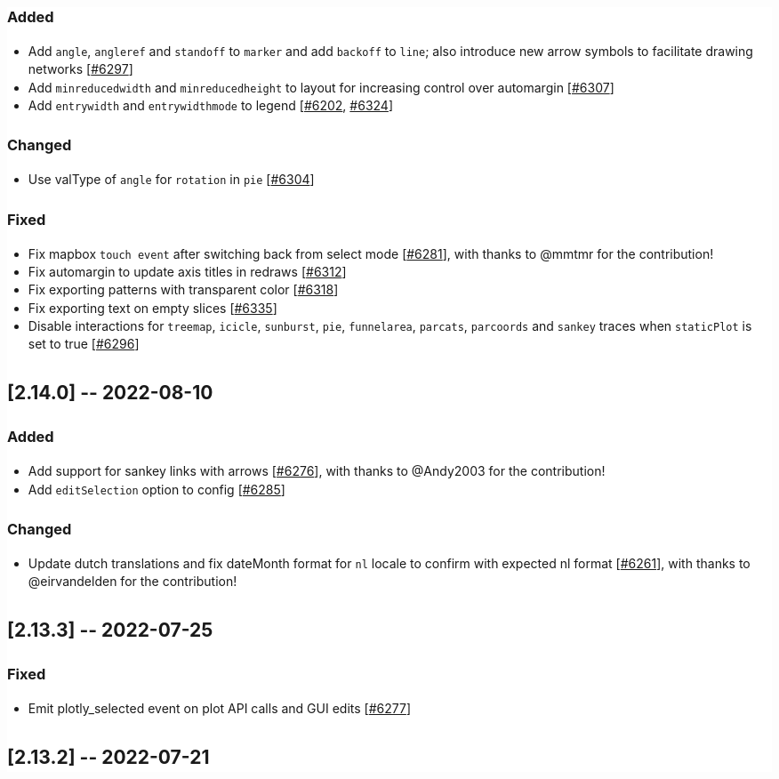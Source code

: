 ### Added
 - Add `angle`, `angleref` and `standoff` to `marker` and add `backoff` to `line`; also introduce new arrow symbols to facilitate drawing networks [[#6297](https://github.com/plotly/plotly.js/pull/6297)]
 - Add `minreducedwidth` and `minreducedheight` to layout for increasing control over automargin [[#6307](https://github.com/plotly/plotly.js/pull/6307)]
 - Add `entrywidth` and `entrywidthmode` to legend [[#6202](https://github.com/plotly/plotly.js/pull/6202), [#6324](https://github.com/plotly/plotly.js/pull/6324)]

### Changed
 - Use valType of `angle` for `rotation` in `pie` [[#6304](https://github.com/plotly/plotly.js/pull/6304)]

### Fixed
 - Fix mapbox `touch event` after switching back from select mode [[#6281](https://github.com/plotly/plotly.js/pull/6281)],
   with thanks to @mmtmr for the contribution!
 - Fix automargin to update axis titles in redraws [[#6312](https://github.com/plotly/plotly.js/pull/6312)]
 - Fix exporting patterns with transparent color [[#6318](https://github.com/plotly/plotly.js/pull/6318)]
 - Fix exporting text on empty slices [[#6335](https://github.com/plotly/plotly.js/pull/6335)]
 - Disable interactions for `treemap`, `icicle`, `sunburst`, `pie`, `funnelarea`, 
   `parcats`, `parcoords` and `sankey` traces when `staticPlot` is set to true [[#6296](https://github.com/plotly/plotly.js/pull/6296)]
   

## [2.14.0] -- 2022-08-10

### Added
 - Add support for sankey links with arrows [[#6276](https://github.com/plotly/plotly.js/pull/6276)],
   with thanks to @Andy2003 for the contribution!
 - Add `editSelection` option to config [[#6285](https://github.com/plotly/plotly.js/pull/6285)]

### Changed
 - Update dutch translations and fix dateMonth format for `nl` locale to confirm with expected nl format [[#6261](https://github.com/plotly/plotly.js/pull/6261)],
   with thanks to @eirvandelden for the contribution!


## [2.13.3] -- 2022-07-25

### Fixed
 - Emit plotly_selected event on plot API calls and GUI edits [[#6277](https://github.com/plotly/plotly.js/pull/6277)]


## [2.13.2] -- 2022-07-21
